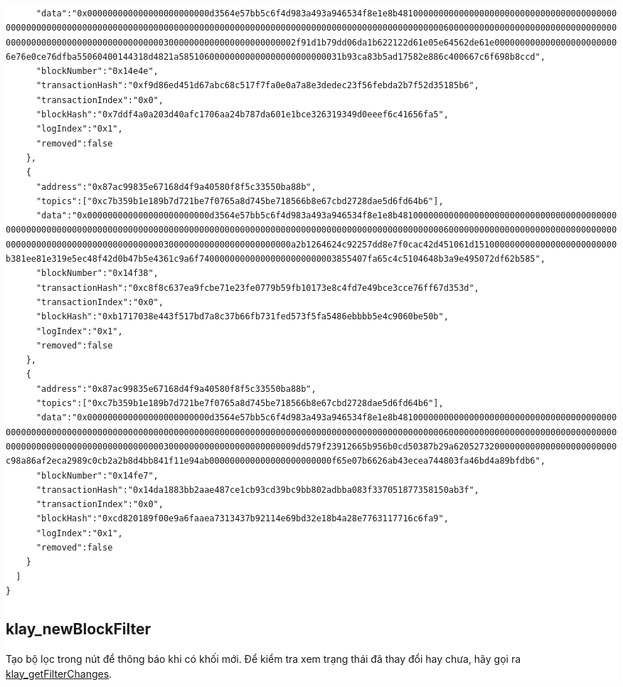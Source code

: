 ```shell
      "data":"0x000000000000000000000000d3564e57bb5c6f4d983a493a946534f8e1e8b4810000000000000000000000000000000000000000000000000000000000000000000000000000000000000000000000000000000000000000000000000000006000000000000000000000000000000000000000000000000000000000000000030000000000000000000000002f91d1b79dd06da1b622122d61e05e64562de61e0000000000000000000000006e76e0ce76dfba55060400144318d4821a58510600000000000000000000000031b93ca83b5ad17582e886c400667c6f698b8ccd",
      "blockNumber":"0x14e4e",
      "transactionHash":"0xf9d86ed451d67abc68c517f7fa0e0a7a8e3dedec23f56febda2b7f52d35185b6",
      "transactionIndex":"0x0",
      "blockHash":"0x7ddf4a0a203d40afc1706aa24b787da601e1bce326319349d0eeef6c41656fa5",
      "logIndex":"0x1",
      "removed":false
    },
    {
      "address":"0x87ac99835e67168d4f9a40580f8f5c33550ba88b",
      "topics":["0xc7b359b1e189b7d721be7f0765a8d745be718566b8e67cbd2728dae5d6fd64b6"],
      "data":"0x000000000000000000000000d3564e57bb5c6f4d983a493a946534f8e1e8b481000000000000000000000000000000000000000000000000000000000000000000000000000000000000000000000000000000000000000000000000000000600000000000000000000000000000000000000000000000000000000000000003000000000000000000000000a2b1264624c92257dd8e7f0cac42d451061d1510000000000000000000000000b381ee81e319e5ec48f42d0b47b5e4361c9a6f740000000000000000000000003855407fa65c4c5104648b3a9e495072df62b585",
      "blockNumber":"0x14f38",
      "transactionHash":"0xc8f8c637ea9fcbe71e23fe0779b59fb10173e8c4fd7e49bce3cce76ff67d353d",
      "transactionIndex":"0x0",
      "blockHash":"0xb1717038e443f517bd7a8c37b66fb731fed573f5fa5486ebbbb5e4c9060be50b",
      "logIndex":"0x1",
      "removed":false
    },
    {
      "address":"0x87ac99835e67168d4f9a40580f8f5c33550ba88b",
      "topics":["0xc7b359b1e189b7d721be7f0765a8d745be718566b8e67cbd2728dae5d6fd64b6"],
      "data":"0x000000000000000000000000d3564e57bb5c6f4d983a493a946534f8e1e8b4810000000000000000000000000000000000000000000000000000000000000000000000000000000000000000000000000000000000000000000000000000006000000000000000000000000000000000000000000000000000000000000000030000000000000000000000009dd579f23912665b956b0cd50387b29a62052732000000000000000000000000c98a86af2eca2989c0cb2a2b8d4bb841f11e94ab000000000000000000000000f65e07b6626ab43ecea744803fa46bd4a89bfdb6",
      "blockNumber":"0x14fe7",
      "transactionHash":"0x14da1883bb2aae487ce1cb93cd39bc9bb802adbba083f337051877358150ab3f",
      "transactionIndex":"0x0",
      "blockHash":"0xcd820189f00e9a6faaea7313437b92114e69bd32e18b4a28e7763117716c6fa9",
      "logIndex":"0x1",
      "removed":false
    }
  ]
}
```


## klay_newBlockFilter <a id="klay_newblockfilter"></a>

Tạo bộ lọc trong nút để thông báo khi có khối mới. Để kiểm tra xem trạng thái đã thay đổi hay chưa, hãy gọi ra [klay_getFilterChanges](#klay_getfilterchanges).
